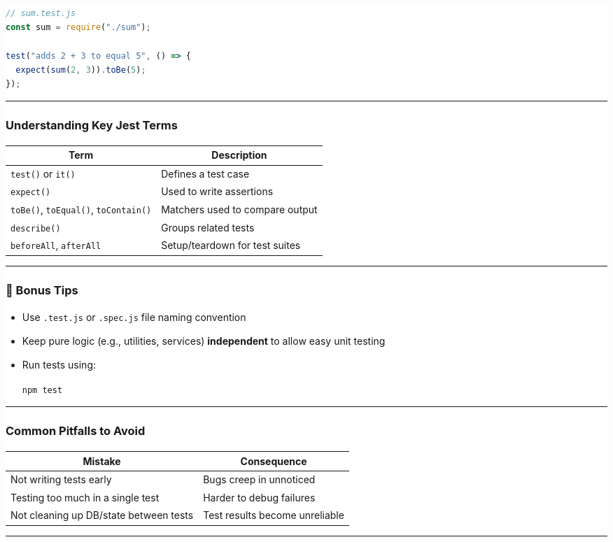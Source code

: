 ```js
// sum.test.js
const sum = require("./sum");

test("adds 2 + 3 to equal 5", () => {
  expect(sum(2, 3)).toBe(5);
});
```

---

### Understanding Key Jest Terms

| Term                                 | Description                     |
| ------------------------------------ | ------------------------------- |
| `test()` or `it()`                   | Defines a test case             |
| `expect()`                           | Used to write assertions        |
| `toBe()`, `toEqual()`, `toContain()` | Matchers used to compare output |
| `describe()`                         | Groups related tests            |
| `beforeAll`, `afterAll`              | Setup/teardown for test suites  |

---

### 🧠 Bonus Tips

- Use `.test.js` or `.spec.js` file naming convention
- Keep pure logic (e.g., utilities, services) **independent** to allow easy unit testing
- Run tests using:

  ```bash
  npm test
  ```

---

### Common Pitfalls to Avoid

| Mistake                                | Consequence                    |
| -------------------------------------- | ------------------------------ |
| Not writing tests early                | Bugs creep in unnoticed        |
| Testing too much in a single test      | Harder to debug failures       |
| Not cleaning up DB/state between tests | Test results become unreliable |

---

